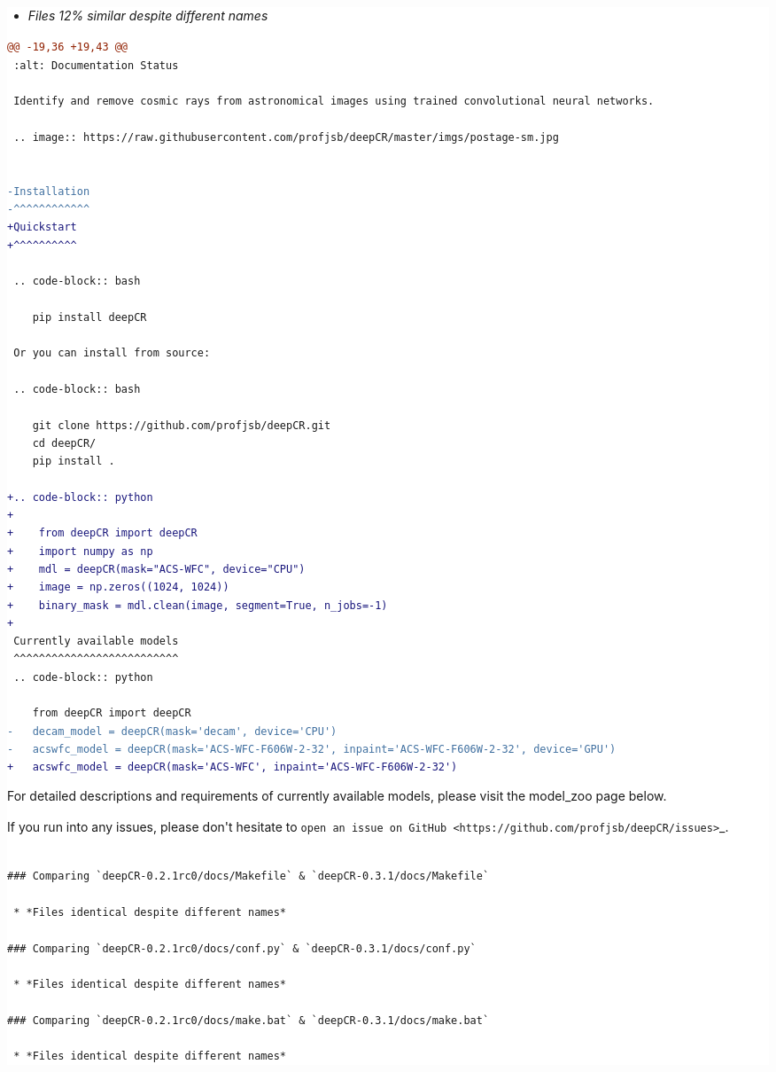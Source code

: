  * *Files 12% similar despite different names*

```diff
@@ -19,36 +19,43 @@
 :alt: Documentation Status
 
 Identify and remove cosmic rays from astronomical images using trained convolutional neural networks.
 
 .. image:: https://raw.githubusercontent.com/profjsb/deepCR/master/imgs/postage-sm.jpg
 
 
-Installation
-^^^^^^^^^^^^
+Quickstart
+^^^^^^^^^^
 
 .. code-block:: bash
 
    pip install deepCR
 
 Or you can install from source:
 
 .. code-block:: bash
 
    git clone https://github.com/profjsb/deepCR.git
    cd deepCR/
    pip install .
 
+.. code-block:: python
+
+    from deepCR import deepCR
+    import numpy as np
+    mdl = deepCR(mask="ACS-WFC", device="CPU")
+    image = np.zeros((1024, 1024))
+    binary_mask = mdl.clean(image, segment=True, n_jobs=-1)
+
 Currently available models
 ^^^^^^^^^^^^^^^^^^^^^^^^^^
 .. code-block:: python
 
    from deepCR import deepCR
-   decam_model = deepCR(mask='decam', device='CPU')
-   acswfc_model = deepCR(mask='ACS-WFC-F606W-2-32', inpaint='ACS-WFC-F606W-2-32', device='GPU')
+   acswfc_model = deepCR(mask='ACS-WFC', inpaint='ACS-WFC-F606W-2-32')
 ```
 
 For detailed descriptions and requirements of currently available models, please visit the model_zoo page below.
 
 If you run into any issues, please don't hesitate to `open an issue on GitHub
 <https://github.com/profjsb/deepCR/issues>`_.
```

### Comparing `deepCR-0.2.1rc0/docs/Makefile` & `deepCR-0.3.1/docs/Makefile`

 * *Files identical despite different names*

### Comparing `deepCR-0.2.1rc0/docs/conf.py` & `deepCR-0.3.1/docs/conf.py`

 * *Files identical despite different names*

### Comparing `deepCR-0.2.1rc0/docs/make.bat` & `deepCR-0.3.1/docs/make.bat`

 * *Files identical despite different names*
```